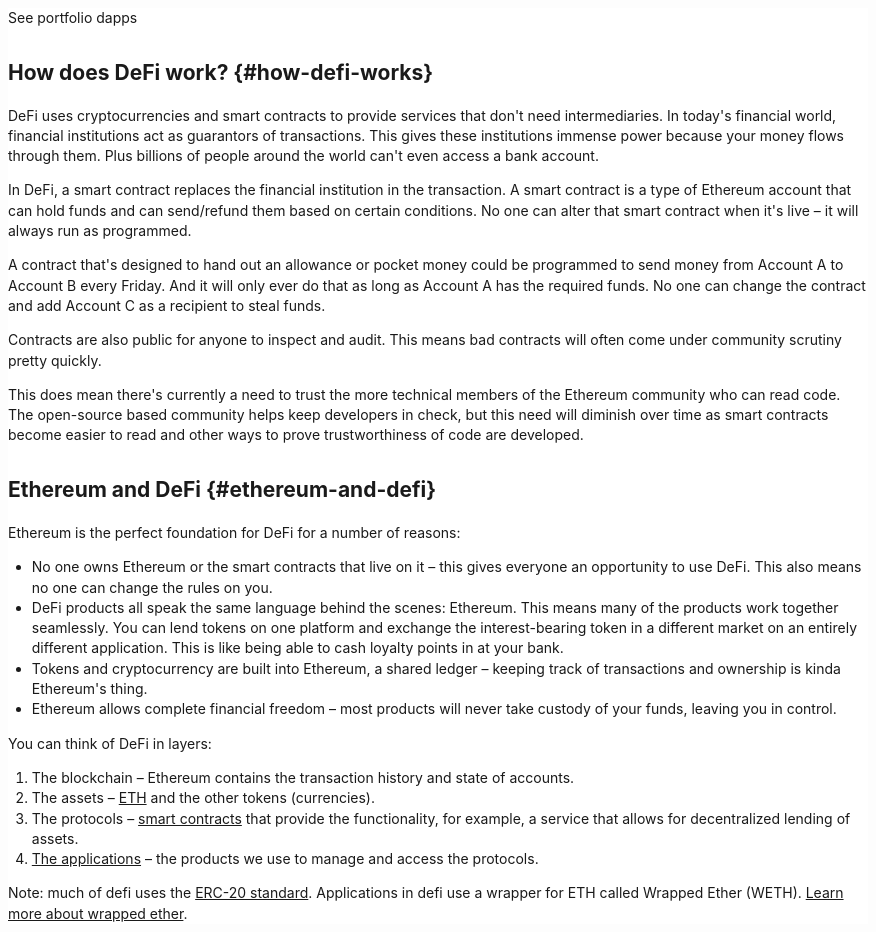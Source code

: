 <ButtonLink href="/dapps/?category=finance#explore">
  See portfolio dapps
</ButtonLink>

<Divider />

## How does DeFi work? {#how-defi-works}

DeFi uses cryptocurrencies and smart contracts to provide services that don't need intermediaries. In today's financial world, financial institutions act as guarantors of transactions. This gives these institutions immense power because your money flows through them. Plus billions of people around the world can't even access a bank account.

In DeFi, a smart contract replaces the financial institution in the transaction. A smart contract is a type of Ethereum account that can hold funds and can send/refund them based on certain conditions. No one can alter that smart contract when it's live – it will always run as programmed.

A contract that's designed to hand out an allowance or pocket money could be programmed to send money from Account A to Account B every Friday. And it will only ever do that as long as Account A has the required funds. No one can change the contract and add Account C as a recipient to steal funds.

Contracts are also public for anyone to inspect and audit. This means bad contracts will often come under community scrutiny pretty quickly.

This does mean there's currently a need to trust the more technical members of the Ethereum community who can read code. The open-source based community helps keep developers in check, but this need will diminish over time as smart contracts become easier to read and other ways to prove trustworthiness of code are developed.


## Ethereum and DeFi {#ethereum-and-defi}

Ethereum is the perfect foundation for DeFi for a number of reasons:

- No one owns Ethereum or the smart contracts that live on it – this gives everyone an opportunity to use DeFi. This also means no one can change the rules on you.
- DeFi products all speak the same language behind the scenes: Ethereum. This means many of the products work together seamlessly. You can lend tokens on one platform and exchange the interest-bearing token in a different market on an entirely different application. This is like being able to cash loyalty points in at your bank.
- Tokens and cryptocurrency are built into Ethereum, a shared ledger – keeping track of transactions and ownership is kinda Ethereum's thing.
- Ethereum allows complete financial freedom – most products will never take custody of your funds, leaving you in control.

You can think of DeFi in layers:

1. The blockchain – Ethereum contains the transaction history and state of accounts.
2. The assets – [ETH](/eth/) and the other tokens (currencies).
3. The protocols – [smart contracts](/glossary/#smart-contract) that provide the functionality, for example, a service that allows for decentralized lending of assets.
4. [The applications](/dapps/) – the products we use to manage and access the protocols.

Note: much of defi uses the [ERC-20 standard](/glossary/#erc-20). Applications in defi use a wrapper for ETH called Wrapped Ether (WETH). [Learn more about wrapped ether](/wrapped-eth).
